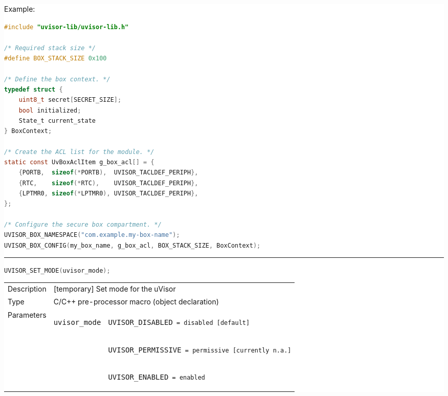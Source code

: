 Example:
```C
#include "uvisor-lib/uvisor-lib.h"

/* Required stack size */
#define BOX_STACK_SIZE 0x100

/* Define the box context. */
typedef struct {
    uint8_t secret[SECRET_SIZE];
    bool initialized;
    State_t current_state
} BoxContext;

/* Create the ACL list for the module. */
static const UvBoxAclItem g_box_acl[] = {
    {PORTB,  sizeof(*PORTB),  UVISOR_TACLDEF_PERIPH},
    {RTC,    sizeof(*RTC),    UVISOR_TACLDEF_PERIPH},
    {LPTMR0, sizeof(*LPTMR0), UVISOR_TACLDEF_PERIPH},
};

/* Configure the secure box compartment. */
UVISOR_BOX_NAMESPACE("com.example.my-box-name");
UVISOR_BOX_CONFIG(my_box_name, g_box_acl, BOX_STACK_SIZE, BoxContext);
```

---

```C
UVISOR_SET_MODE(uvisor_mode);
```

<table>
  <tr>
    <td>Description</td>
    <td colspan="2">[temporary] Set mode for the uVisor</td>
  </tr>
  <tr>
    <td>Type</td>
    <td colspan="2">C/C++ pre-processor macro (object declaration)</td>
  </tr>
  <tr>
    <td rowspan="3">Parameters</td>
    <td rowspan="3"><pre>uvisor_mode<code></td>
    <td><pre>UVISOR_DISABLED<code> = disabled [default]</td>
  </tr>
    <tr>
    <td><pre>UVISOR_PERMISSIVE<code> = permissive [currently n.a.]</td>
  </tr>
  <tr>
    <td><pre>UVISOR_ENABLED<code> = enabled</td>
  </tr>
</table>
